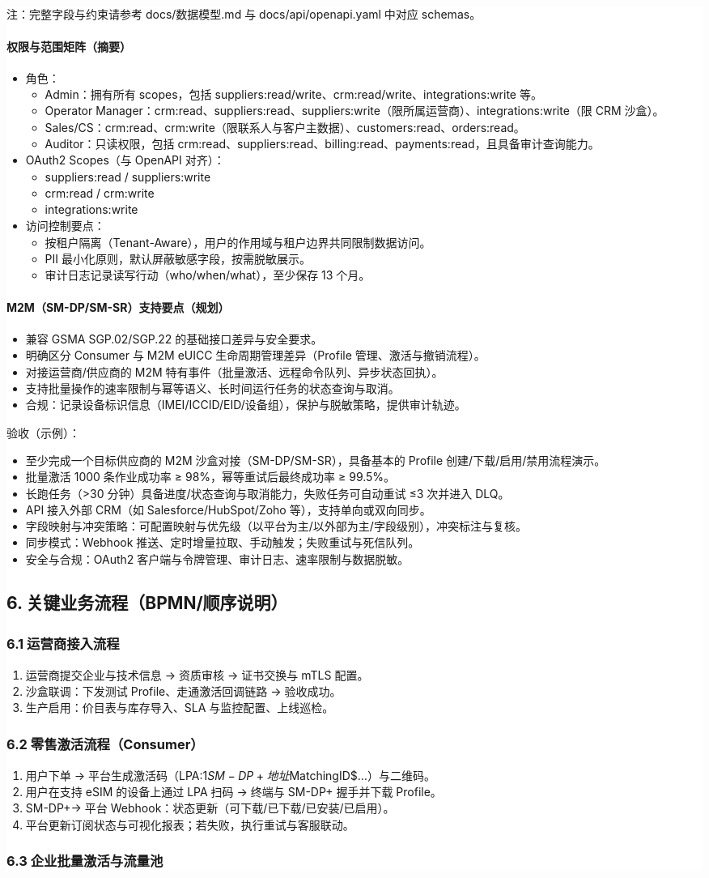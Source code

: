 
  注：完整字段与约束请参考 docs/数据模型.md 与 docs/api/openapi.yaml 中对应 schemas。

  #### 权限与范围矩阵（摘要）

  - 角色：
    - Admin：拥有所有 scopes，包括 suppliers:read/write、crm:read/write、integrations:write 等。
    - Operator Manager：crm:read、suppliers:read、suppliers:write（限所属运营商）、integrations:write（限 CRM 沙盒）。
    - Sales/CS：crm:read、crm:write（限联系人与客户主数据）、customers:read、orders:read。
    - Auditor：只读权限，包括 crm:read、suppliers:read、billing:read、payments:read，且具备审计查询能力。
  - OAuth2 Scopes（与 OpenAPI 对齐）：
    - suppliers:read / suppliers:write
    - crm:read / crm:write
    - integrations:write
  - 访问控制要点：
    - 按租户隔离（Tenant-Aware），用户的作用域与租户边界共同限制数据访问。
    - PII 最小化原则，默认屏蔽敏感字段，按需脱敏展示。
    - 审计日志记录读写行动（who/when/what），至少保存 13 个月。

  #### M2M（SM-DP/SM-SR）支持要点（规划）

  - 兼容 GSMA SGP.02/SGP.22 的基础接口差异与安全要求。
  - 明确区分 Consumer 与 M2M eUICC 生命周期管理差异（Profile 管理、激活与撤销流程）。
  - 对接运营商/供应商的 M2M 特有事件（批量激活、远程命令队列、异步状态回执）。
  - 支持批量操作的速率限制与幂等语义、长时间运行任务的状态查询与取消。
  - 合规：记录设备标识信息（IMEI/ICCID/EID/设备组），保护与脱敏策略，提供审计轨迹。

  验收（示例）：

  - 至少完成一个目标供应商的 M2M 沙盒对接（SM-DP/SM-SR），具备基本的 Profile 创建/下载/启用/禁用流程演示。
  - 批量激活 1000 条作业成功率 ≥ 98%，幂等重试后最终成功率 ≥ 99.5%。
  - 长跑任务（>30 分钟）具备进度/状态查询与取消能力，失败任务可自动重试 ≤3 次并进入 DLQ。
  - API 接入外部 CRM（如 Salesforce/HubSpot/Zoho 等），支持单向或双向同步。
  - 字段映射与冲突策略：可配置映射与优先级（以平台为主/以外部为主/字段级别），冲突标注与复核。
  - 同步模式：Webhook 推送、定时增量拉取、手动触发；失败重试与死信队列。
  - 安全与合规：OAuth2 客户端与令牌管理、审计日志、速率限制与数据脱敏。

## 6. 关键业务流程（BPMN/顺序说明）

### 6.1 运营商接入流程

1. 运营商提交企业与技术信息 → 资质审核 → 证书交换与 mTLS 配置。
2. 沙盒联调：下发测试 Profile、走通激活回调链路 → 验收成功。
3. 生产启用：价目表与库存导入、SLA 与监控配置、上线巡检。

### 6.2 零售激活流程（Consumer）

1. 用户下单 → 平台生成激活码（LPA:1$SM-DP+ 地址$MatchingID$…）与二维码。
2. 用户在支持 eSIM 的设备上通过 LPA 扫码 → 终端与 SM-DP+ 握手并下载 Profile。
3. SM-DP+→ 平台 Webhook：状态更新（可下载/已下载/已安装/已启用）。
4. 平台更新订阅状态与可视化报表；若失败，执行重试与客服联动。

### 6.3 企业批量激活与流量池
